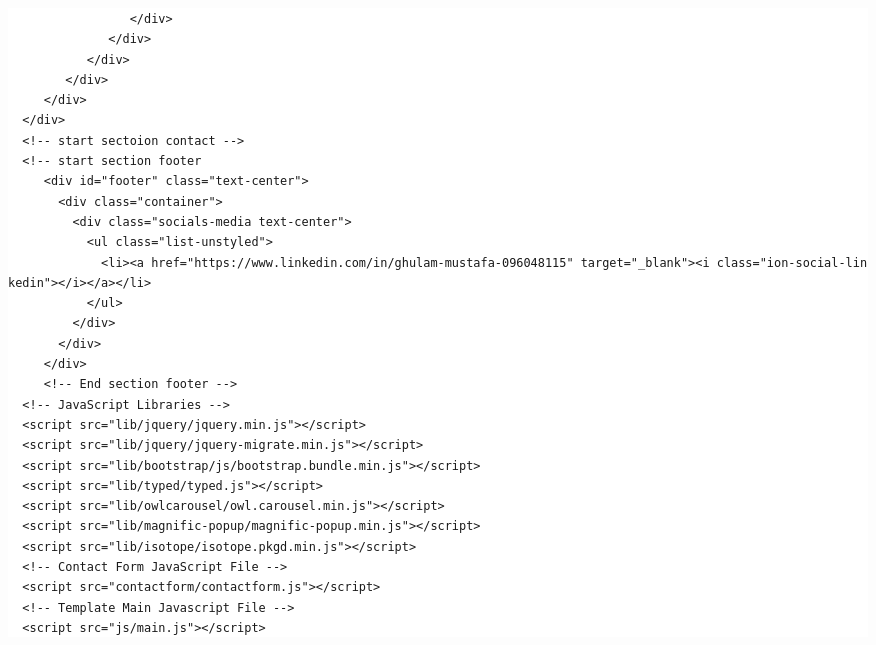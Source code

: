                      </div>
                  </div>
               </div>
            </div>
         </div>
      </div>
      <!-- start sectoion contact -->
      <!-- start section footer 
         <div id="footer" class="text-center">
           <div class="container">
             <div class="socials-media text-center">
               <ul class="list-unstyled">
                 <li><a href="https://www.linkedin.com/in/ghulam-mustafa-096048115" target="_blank"><i class="ion-social-linkedin"></i></a></li>
               </ul>
             </div>
           </div>
         </div>
         <!-- End section footer -->
      <!-- JavaScript Libraries -->
      <script src="lib/jquery/jquery.min.js"></script>
      <script src="lib/jquery/jquery-migrate.min.js"></script>
      <script src="lib/bootstrap/js/bootstrap.bundle.min.js"></script>
      <script src="lib/typed/typed.js"></script>
      <script src="lib/owlcarousel/owl.carousel.min.js"></script>
      <script src="lib/magnific-popup/magnific-popup.min.js"></script>
      <script src="lib/isotope/isotope.pkgd.min.js"></script>
      <!-- Contact Form JavaScript File -->
      <script src="contactform/contactform.js"></script>
      <!-- Template Main Javascript File -->
      <script src="js/main.js"></script>
   </body>
</html>
